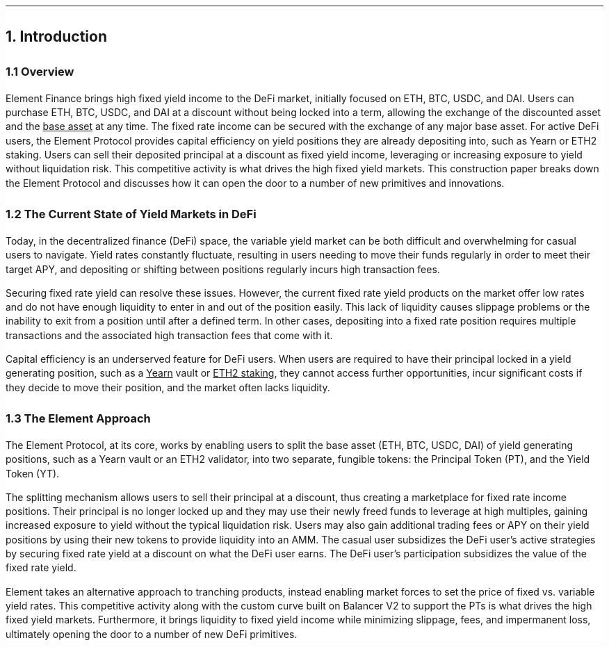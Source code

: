 ----
## 1. Introduction 

### 1.1 Overview 
Element Finance brings high fixed yield income to the DeFi market, initially focused on ETH, BTC, USDC, and DAI. Users can purchase ETH, BTC, USDC, and DAI at a discount without being locked into a term, allowing the exchange of the discounted asset and the [base asset](#14-glossary-definitions) at any time. The fixed rate income can be secured with the exchange of any major base asset. For active DeFi users, the Element Protocol provides capital efficiency on yield positions they are already depositing into, such as Yearn or ETH2 staking. Users can sell their deposited principal at a discount as fixed yield income, leveraging or increasing exposure to yield without liquidation risk. This competitive activity is what drives the high fixed yield markets. This construction paper breaks down the Element Protocol and discusses how it can open the door to a number of new primitives and innovations.

### 1.2 The Current State of Yield Markets in DeFi

Today, in the decentralized finance (DeFi) space, the variable yield market can be both difficult and overwhelming for casual users to navigate. Yield rates constantly fluctuate, resulting in users needing to move their funds regularly in order to meet their target APY, and depositing or shifting between positions regularly incurs high transaction fees. 

Securing fixed rate yield can resolve these issues. However, the current fixed rate yield products on the market offer low rates and do not have enough liquidity to enter in and out of the position easily. This lack of liquidity causes slippage problems or the inability to exit from a position until after a defined term. In other cases, depositing into a fixed rate position requires multiple transactions and the associated high transaction fees that come with it. 

Capital efficiency is an underserved feature for DeFi users. When users are required to have their principal locked in a yield generating position, such as a [Yearn](https://yearn.finance/) vault or [ETH2 staking](https://ethereum.org/en/eth2/staking/), they cannot access further opportunities, incur significant costs if they decide to move their position, and the market often lacks liquidity.

### 1.3 The Element Approach

The Element Protocol, at its core, works by enabling users to split the base asset (ETH, BTC, USDC, DAI) of yield generating positions, such as a Yearn vault or an ETH2 validator, into two separate, fungible tokens: the Principal Token (PT), and the Yield Token (YT).

The splitting mechanism allows users to sell their principal at a discount, thus creating a marketplace for fixed rate income positions. Their principal is no longer locked up and they may use their newly freed funds to leverage at high multiples, gaining increased exposure to yield without the typical liquidation risk. Users may also gain additional trading fees or APY on their yield positions by using their new tokens to provide liquidity into an AMM. The casual user subsidizes the DeFi user’s active strategies by securing fixed rate yield at a discount on what the DeFi user earns. The DeFi user’s participation subsidizes the value of the fixed rate yield. 

Element takes an alternative approach to tranching products, instead enabling market forces to set the price of fixed vs. variable yield rates. This competitive activity along with the custom curve built on Balancer V2 to support the PTs is what drives the high fixed yield markets. Furthermore, it brings liquidity to fixed yield income while minimizing slippage, fees, and impermanent loss, ultimately opening the door to a number of new DeFi primitives.
